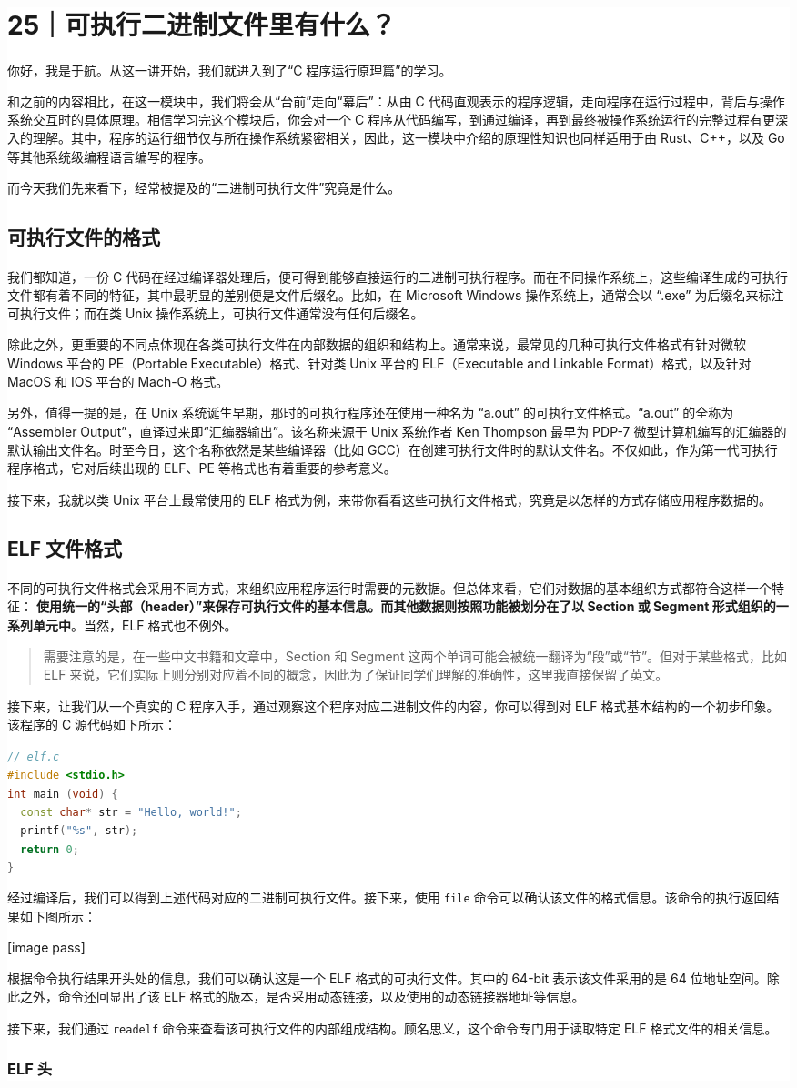 # 25｜可执行二进制文件里有什么？
你好，我是于航。从这一讲开始，我们就进入到了“C 程序运行原理篇”的学习。

和之前的内容相比，在这一模块中，我们将会从“台前”走向“幕后”：从由 C 代码直观表示的程序逻辑，走向程序在运行过程中，背后与操作系统交互时的具体原理。相信学习完这个模块后，你会对一个 C 程序从代码编写，到通过编译，再到最终被操作系统运行的完整过程有更深入的理解。其中，程序的运行细节仅与所在操作系统紧密相关，因此，这一模块中介绍的原理性知识也同样适用于由 Rust、C++，以及 Go 等其他系统级编程语言编写的程序。

而今天我们先来看下，经常被提及的“二进制可执行文件”究竟是什么。

## 可执行文件的格式

我们都知道，一份 C 代码在经过编译器处理后，便可得到能够直接运行的二进制可执行程序。而在不同操作系统上，这些编译生成的可执行文件都有着不同的特征，其中最明显的差别便是文件后缀名。比如，在 Microsoft Windows 操作系统上，通常会以 “.exe” 为后缀名来标注可执行文件；而在类 Unix 操作系统上，可执行文件通常没有任何后缀名。

除此之外，更重要的不同点体现在各类可执行文件在内部数据的组织和结构上。通常来说，最常见的几种可执行文件格式有针对微软 Windows 平台的 PE（Portable Executable）格式、针对类 Unix 平台的 ELF（Executable and Linkable Format）格式，以及针对 MacOS 和 IOS 平台的 Mach-O 格式。

另外，值得一提的是，在 Unix 系统诞生早期，那时的可执行程序还在使用一种名为 “a.out” 的可执行文件格式。“a.out” 的全称为 “Assembler Output”，直译过来即“汇编器输出”。该名称来源于 Unix 系统作者 Ken Thompson 最早为 PDP-7 微型计算机编写的汇编器的默认输出文件名。时至今日，这个名称依然是某些编译器（比如 GCC）在创建可执行文件时的默认文件名。不仅如此，作为第一代可执行程序格式，它对后续出现的 ELF、PE 等格式也有着重要的参考意义。

接下来，我就以类 Unix 平台上最常使用的 ELF 格式为例，来带你看看这些可执行文件格式，究竟是以怎样的方式存储应用程序数据的。

## ELF 文件格式

不同的可执行文件格式会采用不同方式，来组织应用程序运行时需要的元数据。但总体来看，它们对数据的基本组织方式都符合这样一个特征： **使用统一的“头部（header）”来保存可执行文件的基本信息。而其他数据则按照功能被划分在了以 Section 或 Segment 形式组织的一系列单元中**。当然，ELF 格式也不例外。

> 需要注意的是，在一些中文书籍和文章中，Section 和 Segment 这两个单词可能会被统一翻译为“段”或“节”。但对于某些格式，比如 ELF 来说，它们实际上则分别对应着不同的概念，因此为了保证同学们理解的准确性，这里我直接保留了英文。

接下来，让我们从一个真实的 C 程序入手，通过观察这个程序对应二进制文件的内容，你可以得到对 ELF 格式基本结构的一个初步印象。该程序的 C 源代码如下所示：

```c++
// elf.c
#include <stdio.h>
int main (void) {
  const char* str = "Hello, world!";
  printf("%s", str);
  return 0;
}

```

经过编译后，我们可以得到上述代码对应的二进制可执行文件。接下来，使用 `file` 命令可以确认该文件的格式信息。该命令的执行返回结果如下图所示：

[image pass]

根据命令执行结果开头处的信息，我们可以确认这是一个 ELF 格式的可执行文件。其中的 64-bit 表示该文件采用的是 64 位地址空间。除此之外，命令还回显出了该 ELF 格式的版本，是否采用动态链接，以及使用的动态链接器地址等信息。

接下来，我们通过 `readelf` 命令来查看该可执行文件的内部组成结构。顾名思义，这个命令专门用于读取特定 ELF 格式文件的相关信息。

### ELF 头
